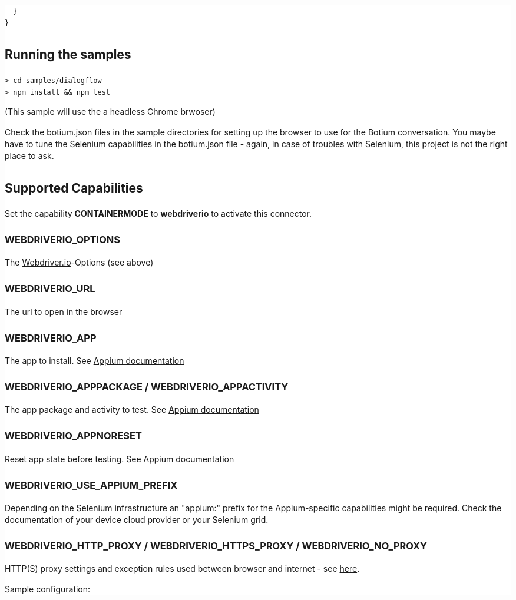 ```
  }
}
```

## Running the samples

```
> cd samples/dialogflow
> npm install && npm test
```

(This sample will use the a headless Chrome brwoser)

Check the botium.json files in the sample directories for setting up the browser to use for the Botium conversation. You maybe have to tune the Selenium capabilities in the botium.json file - again, in case of troubles with Selenium, this project is not the right place to ask.

## Supported Capabilities

Set the capability __CONTAINERMODE__ to __webdriverio__ to activate this connector.

### WEBDRIVERIO_OPTIONS
The [Webdriver.io](https://webdriver.io/docs/options.html)-Options (see above)

### WEBDRIVERIO_URL
The url to open in the browser

### WEBDRIVERIO_APP
The app to install. See [Appium documentation](http://appium.io/docs/en/writing-running-appium/caps/)

### WEBDRIVERIO_APPPACKAGE / WEBDRIVERIO_APPACTIVITY
The app package and activity to test. See [Appium documentation](http://appium.io/docs/en/writing-running-appium/caps/)

### WEBDRIVERIO_APPNORESET
Reset app state before testing. See [Appium documentation](http://appium.io/docs/en/writing-running-appium/caps/)

### WEBDRIVERIO_USE_APPIUM_PREFIX
Depending on the Selenium infrastructure an "appium:" prefix for the Appium-specific capabilities might be required.
Check the documentation of your device cloud provider or your Selenium grid.

### WEBDRIVERIO_HTTP_PROXY / WEBDRIVERIO_HTTPS_PROXY / WEBDRIVERIO_NO_PROXY
HTTP(S) proxy settings and exception rules used between browser and internet - see [here](https://webdriver.io/docs/proxy.html).

Sample configuration:
